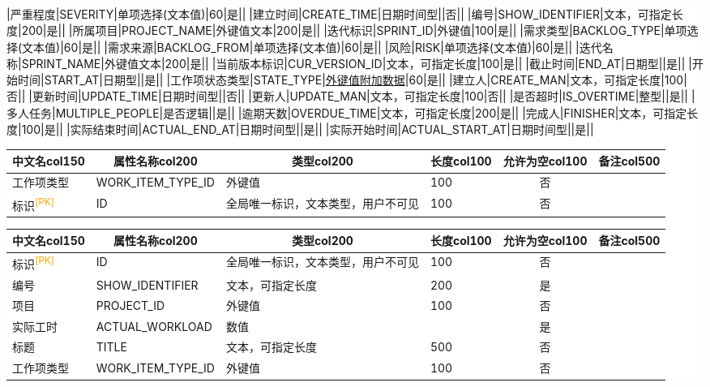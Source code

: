 |严重程度|SEVERITY|单项选择(文本值)|60|是||
|建立时间|CREATE_TIME|日期时间型||否||
|编号|SHOW_IDENTIFIER|文本，可指定长度|200|是||
|所属项目|PROJECT_NAME|外键值文本|200|是||
|迭代标识|SPRINT_ID|外键值|100|是||
|需求类型|BACKLOG_TYPE|单项选择(文本值)|60|是||
|需求来源|BACKLOG_FROM|单项选择(文本值)|60|是||
|风险|RISK|单项选择(文本值)|60|是||
|迭代名称|SPRINT_NAME|外键值文本|200|是||
|当前版本标识|CUR_VERSION_ID|文本，可指定长度|100|是||
|截止时间|END_AT|日期型||是||
|开始时间|START_AT|日期型||是||
|工作项状态类型|STATE_TYPE|[外键值附加数据](index/dictionary_index#state_type "工作项状态类型")|60|是||
|建立人|CREATE_MAN|文本，可指定长度|100|否||
|更新时间|UPDATE_TIME|日期时间型||否||
|更新人|UPDATE_MAN|文本，可指定长度|100|否||
|是否超时|IS_OVERTIME|整型||是||
|多人任务|MULTIPLE_PEOPLE|是否逻辑||是||
|逾期天数|OVERDUE_TIME|文本，可指定长度|200|是||
|完成人|FINISHER|文本，可指定长度|100|是||
|实际结束时间|ACTUAL_END_AT|日期时间型||是||
|实际开始时间|ACTUAL_START_AT|日期时间型||是||

</el-tab-pane>
<el-tab-pane label="工作项类型" name="field_group_work_item_type_id">

|    中文名col150 | 属性名称col200           | 类型col200     | 长度col100    |允许为空col100    |  备注col500  |
| --------   |------------| -----  | -----  | :----: | -------- |
|工作项类型|WORK_ITEM_TYPE_ID|外键值|100|否||
|标识<sup class="footnote-symbol"><font color=orange>[PK]</font></sup>|ID|全局唯一标识，文本类型，用户不可见|100|否||

</el-tab-pane>
<el-tab-pane label="工时日历" name="field_group_workload_calendar">

|    中文名col150 | 属性名称col200           | 类型col200     | 长度col100    |允许为空col100    |  备注col500  |
| --------   |------------| -----  | -----  | :----: | -------- |
|标识<sup class="footnote-symbol"><font color=orange>[PK]</font></sup>|ID|全局唯一标识，文本类型，用户不可见|100|否||
|编号|SHOW_IDENTIFIER|文本，可指定长度|200|是||
|项目|PROJECT_ID|外键值|100|否||
|实际工时|ACTUAL_WORKLOAD|数值||是||
|标题|TITLE|文本，可指定长度|500|否||
|工作项类型|WORK_ITEM_TYPE_ID|外键值|100|否||
